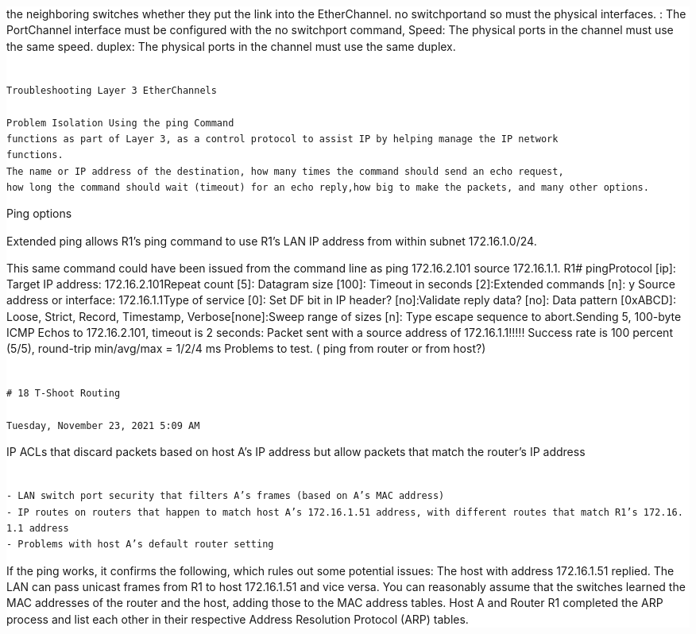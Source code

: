 the neighboring switches whether they put the link into the EtherChannel.
no switchportand so must the physical interfaces. : The PortChannel interface must be configured with the no switchport command,
Speed: The physical ports in the channel must use the same speed.
duplex: The physical ports in the channel must use the same duplex.
```

Troubleshooting Layer 3 EtherChannels

Problem Isolation Using the ping Command  
functions as part of Layer 3, as a control protocol to assist IP by helping manage the IP network  
functions.  
The name or IP address of the destination, how many times the command should send an echo request,  
how long the command should wait (timeout) for an echo reply,how big to make the packets, and many other options.

```
Ping options
```

```
Extended ping allows R1’s ping command to use R1’s LAN IP address from within subnet
172.16.1.0/24.
```

```
This same command could have been issued from the command line as ping 172.16.2.101 source
172.16.1.1.
R1# pingProtocol [ip]:
Target IP address: 172.16.2.101Repeat count [5]:
Datagram size [100]:
Timeout in seconds [2]:Extended commands [n]: y
Source address or interface: 172.16.1.1Type of service [0]:
Set DF bit in IP header? [no]:Validate reply data? [no]:
Data pattern [0xABCD]:
Loose, Strict, Record, Timestamp, Verbose[none]:Sweep range of sizes [n]:
Type escape sequence to abort.Sending 5, 100-byte ICMP Echos to 172.16.2.101, timeout is 2 seconds:
Packet sent with a source address of 172.16.1.1!!!!!
Success rate is 100 percent (5/5), round-trip min/avg/max = 1/2/4 ms
Problems to test. ( ping from router or from host?)
```

# 18 T-Shoot Routing

Tuesday, November 23, 2021 5:09 AM

```
IP ACLs that discard packets based on host A’s IP address but allow packets that match the
router’s IP address
```

- LAN switch port security that filters A’s frames (based on A’s MAC address)
- IP routes on routers that happen to match host A’s 172.16.1.51 address, with different routes that match R1’s 172.16.1.1 address
- Problems with host A’s default router setting

```
If the ping works, it confirms the following, which rules out some potential issues:
The host with address 172.16.1.51 replied.
The LAN can pass unicast frames from R1 to host 172.16.1.51 and vice versa.
You can reasonably assume that the switches learned the MAC addresses of the router and
the host, adding those to the MAC address tables.
Host A and Router R1 completed the ARP process and list each other in their respective Address Resolution Protocol (ARP) tables.
```
```